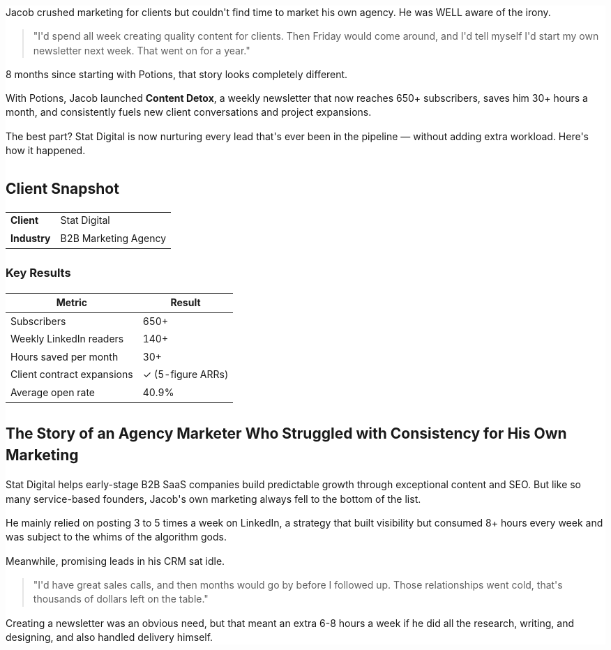 Jacob crushed marketing for clients but couldn't find time to market his own agency. He was WELL aware of the irony.

> "I'd spend all week creating quality content for clients. Then Friday would come around, and I'd tell myself I'd start my own newsletter next week. That went on for a year."

8 months since starting with Potions, that story looks completely different.

With Potions, Jacob launched **Content Detox**, a weekly newsletter that now reaches 650+ subscribers, saves him 30+ hours a month, and consistently fuels new client conversations and project expansions.

The best part? Stat Digital is now nurturing every lead that's ever been in the pipeline — without adding extra workload. Here's how it happened.

## Client Snapshot

| | |
|--------|-------------|
| **Client** | Stat Digital |
| **Industry** | B2B Marketing Agency |

### Key Results

| Metric | Result            |
|--------|-------------------|
| Subscribers | 650+              |
| Weekly LinkedIn readers | 140+              |
| Hours saved per month | 30+               |
| Client contract expansions | ✓ (5-figure ARRs) |
| Average open rate | 40.9%             |

## The Story of an Agency Marketer Who Struggled with Consistency for His Own Marketing

Stat Digital helps early-stage B2B SaaS companies build predictable growth through exceptional content and SEO. But like so many service-based founders, Jacob's own marketing always fell to the bottom of the list.

He mainly relied on posting 3 to 5 times a week on LinkedIn, a strategy that built visibility but consumed 8+ hours every week and was subject to the whims of the algorithm gods.

Meanwhile, promising leads in his CRM sat idle.

> "I'd have great sales calls, and then months would go by before I followed up. Those relationships went cold, that's thousands of dollars left on the table."

Creating a newsletter was an obvious need, but that meant an extra 6-8 hours a week if he did all the research, writing, and designing, and also handled delivery himself.
